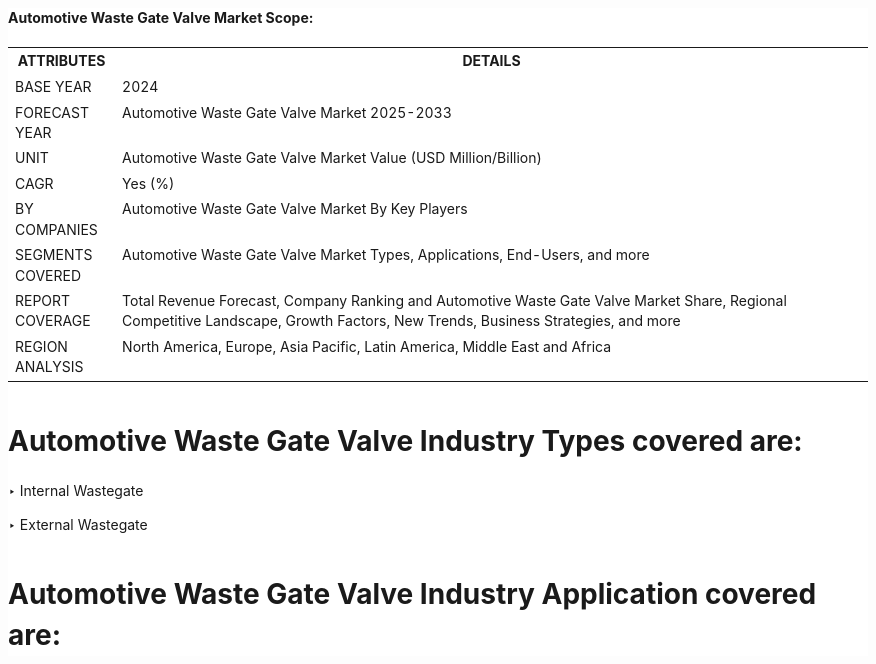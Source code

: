 <h4>Automotive Waste Gate Valve Market Scope:</h4>
<table>
<tr>
<th>ATTRIBUTES</th>
<th>DETAILS</th>
</tr>
<tr>
<td>BASE YEAR</td>
<td>2024</td>
</tr>
<tr>
<td>FORECAST YEAR</td>
<td>Automotive Waste Gate Valve Market 2025-2033</td>
</tr>
<tr>
<td>UNIT</td>
<td>Automotive Waste Gate Valve Market Value (USD Million/Billion)</td>
<tr>
<td>CAGR</td>
<td>Yes (%)</td>
</tr>
</tr>
<tr>
<td>BY COMPANIES</td>
<td>Automotive Waste Gate Valve Market By Key Players</td>
</tr>
<tr>
<td>SEGMENTS COVERED</td>
<td>Automotive Waste Gate Valve Market Types, Applications, End-Users, and more</td>
</tr>
<tr>
<td>REPORT COVERAGE</td>
<td>Total Revenue Forecast, Company Ranking and Automotive Waste Gate Valve Market Share, Regional Competitive Landscape, Growth Factors, New Trends, Business Strategies, and more</td>
</tr>
<tr>
<td>REGION ANALYSIS</td>
<td>North America, Europe, Asia Pacific, Latin America, Middle East and Africa</td>
</tr>
</table>

# <strong>Automotive Waste Gate Valve Industry Types covered are:</strong>

‣ Internal Wastegate

‣ External Wastegate

# <strong>Automotive Waste Gate Valve Industry Application covered are:</strong>
